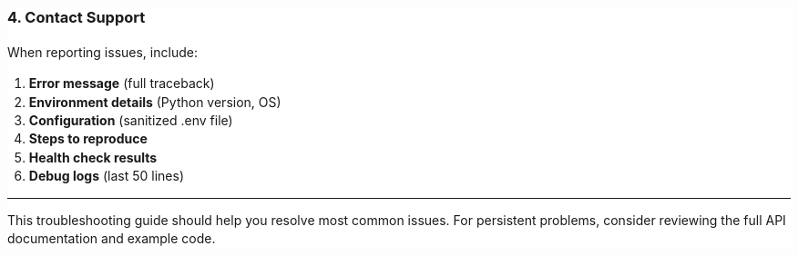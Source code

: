 ### 4. Contact Support

When reporting issues, include:

1. **Error message** (full traceback)
2. **Environment details** (Python version, OS)
3. **Configuration** (sanitized .env file)
4. **Steps to reproduce**
5. **Health check results**
6. **Debug logs** (last 50 lines)

---

This troubleshooting guide should help you resolve most common issues. For persistent problems, consider reviewing the full API documentation and example code.